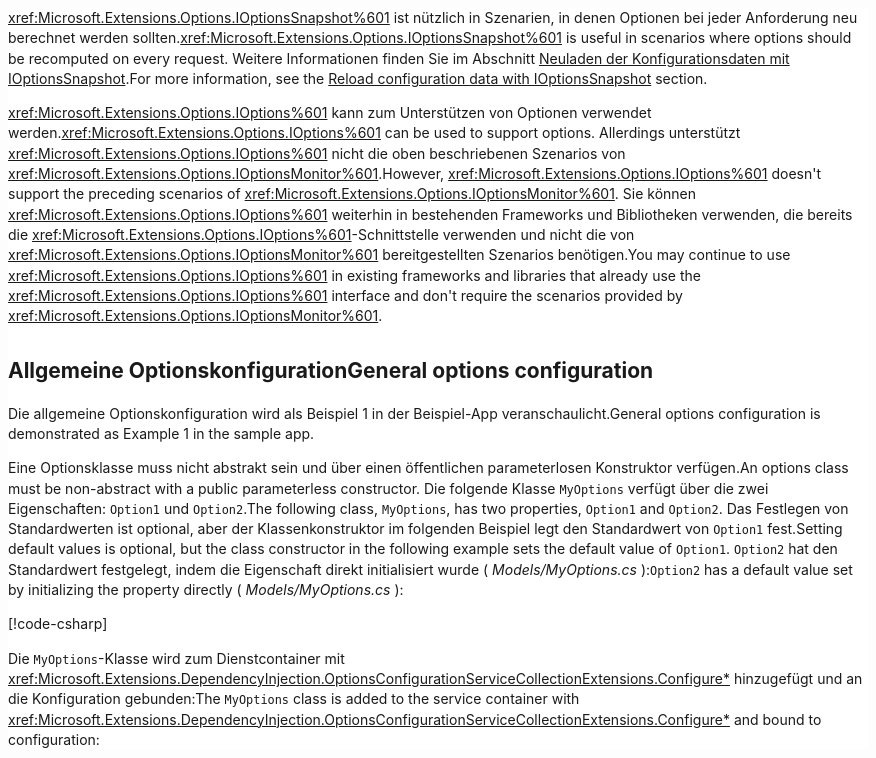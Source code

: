 <span data-ttu-id="3d8b5-234"><xref:Microsoft.Extensions.Options.IOptionsSnapshot%601> ist nützlich in Szenarien, in denen Optionen bei jeder Anforderung neu berechnet werden sollten.</span><span class="sxs-lookup"><span data-stu-id="3d8b5-234"><xref:Microsoft.Extensions.Options.IOptionsSnapshot%601> is useful in scenarios where options should be recomputed on every request.</span></span> <span data-ttu-id="3d8b5-235">Weitere Informationen finden Sie im Abschnitt [Neuladen der Konfigurationsdaten mit IOptionsSnapshot](#reload-configuration-data-with-ioptionssnapshot).</span><span class="sxs-lookup"><span data-stu-id="3d8b5-235">For more information, see the [Reload configuration data with IOptionsSnapshot](#reload-configuration-data-with-ioptionssnapshot) section.</span></span>

<span data-ttu-id="3d8b5-236"><xref:Microsoft.Extensions.Options.IOptions%601> kann zum Unterstützen von Optionen verwendet werden.</span><span class="sxs-lookup"><span data-stu-id="3d8b5-236"><xref:Microsoft.Extensions.Options.IOptions%601> can be used to support options.</span></span> <span data-ttu-id="3d8b5-237">Allerdings unterstützt <xref:Microsoft.Extensions.Options.IOptions%601> nicht die oben beschriebenen Szenarios von <xref:Microsoft.Extensions.Options.IOptionsMonitor%601>.</span><span class="sxs-lookup"><span data-stu-id="3d8b5-237">However, <xref:Microsoft.Extensions.Options.IOptions%601> doesn't support the preceding scenarios of <xref:Microsoft.Extensions.Options.IOptionsMonitor%601>.</span></span> <span data-ttu-id="3d8b5-238">Sie können <xref:Microsoft.Extensions.Options.IOptions%601> weiterhin in bestehenden Frameworks und Bibliotheken verwenden, die bereits die <xref:Microsoft.Extensions.Options.IOptions%601>-Schnittstelle verwenden und nicht die von <xref:Microsoft.Extensions.Options.IOptionsMonitor%601> bereitgestellten Szenarios benötigen.</span><span class="sxs-lookup"><span data-stu-id="3d8b5-238">You may continue to use <xref:Microsoft.Extensions.Options.IOptions%601> in existing frameworks and libraries that already use the <xref:Microsoft.Extensions.Options.IOptions%601> interface and don't require the scenarios provided by <xref:Microsoft.Extensions.Options.IOptionsMonitor%601>.</span></span>

## <a name="general-options-configuration"></a><span data-ttu-id="3d8b5-239">Allgemeine Optionskonfiguration</span><span class="sxs-lookup"><span data-stu-id="3d8b5-239">General options configuration</span></span>

<span data-ttu-id="3d8b5-240">Die allgemeine Optionskonfiguration wird als Beispiel 1 in der Beispiel-App veranschaulicht.</span><span class="sxs-lookup"><span data-stu-id="3d8b5-240">General options configuration is demonstrated as Example 1 in the sample app.</span></span>

<span data-ttu-id="3d8b5-241">Eine Optionsklasse muss nicht abstrakt sein und über einen öffentlichen parameterlosen Konstruktor verfügen.</span><span class="sxs-lookup"><span data-stu-id="3d8b5-241">An options class must be non-abstract with a public parameterless constructor.</span></span> <span data-ttu-id="3d8b5-242">Die folgende Klasse `MyOptions` verfügt über die zwei Eigenschaften: `Option1` und `Option2`.</span><span class="sxs-lookup"><span data-stu-id="3d8b5-242">The following class, `MyOptions`, has two properties, `Option1` and `Option2`.</span></span> <span data-ttu-id="3d8b5-243">Das Festlegen von Standardwerten ist optional, aber der Klassenkonstruktor im folgenden Beispiel legt den Standardwert von `Option1` fest.</span><span class="sxs-lookup"><span data-stu-id="3d8b5-243">Setting default values is optional, but the class constructor in the following example sets the default value of `Option1`.</span></span> <span data-ttu-id="3d8b5-244">`Option2` hat den Standardwert festgelegt, indem die Eigenschaft direkt initialisiert wurde ( *Models/MyOptions.cs* ):</span><span class="sxs-lookup"><span data-stu-id="3d8b5-244">`Option2` has a default value set by initializing the property directly ( *Models/MyOptions.cs* ):</span></span>

[!code-csharp[](options/samples/2.x/OptionsSample/Models/MyOptions.cs?name=snippet1)]

<span data-ttu-id="3d8b5-245">Die `MyOptions`-Klasse wird zum Dienstcontainer mit <xref:Microsoft.Extensions.DependencyInjection.OptionsConfigurationServiceCollectionExtensions.Configure*> hinzugefügt und an die Konfiguration gebunden:</span><span class="sxs-lookup"><span data-stu-id="3d8b5-245">The `MyOptions` class is added to the service container with <xref:Microsoft.Extensions.DependencyInjection.OptionsConfigurationServiceCollectionExtensions.Configure*> and bound to configuration:</span></span>
